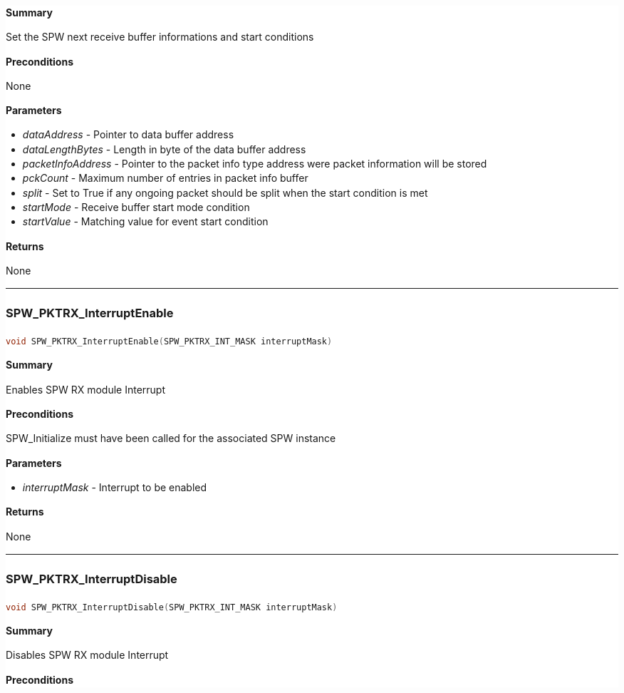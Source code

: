 **Summary**

Set the SPW next receive buffer informations and start conditions

**Preconditions**

None

**Parameters**

* *dataAddress* - Pointer to data buffer address
* *dataLengthBytes* - Length in byte of the data buffer address
* *packetInfoAddress* - Pointer to the packet info type address were packet information will be stored
* *pckCount* - Maximum number of entries in packet info buffer
* *split* - Set to True if any ongoing packet should be split when the start condition is met
* *startMode* - Receive buffer start mode condition
* *startValue* - Matching value for event start condition

**Returns**

None

---

### SPW_PKTRX_InterruptEnable

```c
void SPW_PKTRX_InterruptEnable(SPW_PKTRX_INT_MASK interruptMask)
```

**Summary**

Enables SPW RX module Interrupt

**Preconditions**

SPW_Initialize must have been called for the associated SPW instance

**Parameters**

* *interruptMask* - Interrupt to be enabled

**Returns**

None

---

### SPW_PKTRX_InterruptDisable

```c
void SPW_PKTRX_InterruptDisable(SPW_PKTRX_INT_MASK interruptMask)
```

**Summary**

Disables SPW RX module Interrupt

**Preconditions**
